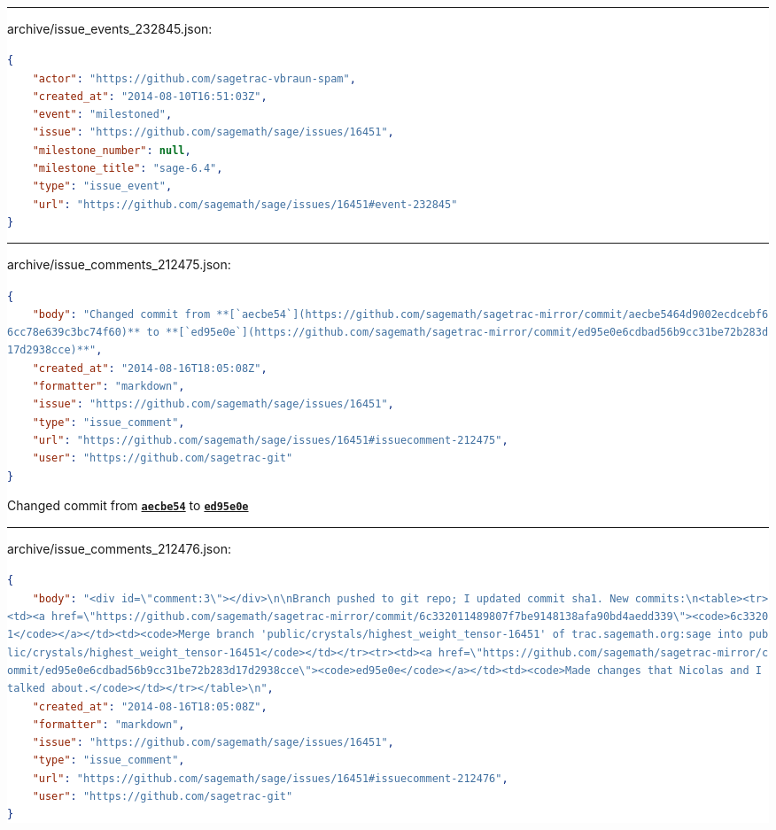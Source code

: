 

---

archive/issue_events_232845.json:
```json
{
    "actor": "https://github.com/sagetrac-vbraun-spam",
    "created_at": "2014-08-10T16:51:03Z",
    "event": "milestoned",
    "issue": "https://github.com/sagemath/sage/issues/16451",
    "milestone_number": null,
    "milestone_title": "sage-6.4",
    "type": "issue_event",
    "url": "https://github.com/sagemath/sage/issues/16451#event-232845"
}
```



---

archive/issue_comments_212475.json:
```json
{
    "body": "Changed commit from **[`aecbe54`](https://github.com/sagemath/sagetrac-mirror/commit/aecbe5464d9002ecdcebf66cc78e639c3bc74f60)** to **[`ed95e0e`](https://github.com/sagemath/sagetrac-mirror/commit/ed95e0e6cdbad56b9cc31be72b283d17d2938cce)**",
    "created_at": "2014-08-16T18:05:08Z",
    "formatter": "markdown",
    "issue": "https://github.com/sagemath/sage/issues/16451",
    "type": "issue_comment",
    "url": "https://github.com/sagemath/sage/issues/16451#issuecomment-212475",
    "user": "https://github.com/sagetrac-git"
}
```

Changed commit from **[`aecbe54`](https://github.com/sagemath/sagetrac-mirror/commit/aecbe5464d9002ecdcebf66cc78e639c3bc74f60)** to **[`ed95e0e`](https://github.com/sagemath/sagetrac-mirror/commit/ed95e0e6cdbad56b9cc31be72b283d17d2938cce)**



---

archive/issue_comments_212476.json:
```json
{
    "body": "<div id=\"comment:3\"></div>\n\nBranch pushed to git repo; I updated commit sha1. New commits:\n<table><tr><td><a href=\"https://github.com/sagemath/sagetrac-mirror/commit/6c332011489807f7be9148138afa90bd4aedd339\"><code>6c33201</code></a></td><td><code>Merge branch 'public/crystals/highest_weight_tensor-16451' of trac.sagemath.org:sage into public/crystals/highest_weight_tensor-16451</code></td></tr><tr><td><a href=\"https://github.com/sagemath/sagetrac-mirror/commit/ed95e0e6cdbad56b9cc31be72b283d17d2938cce\"><code>ed95e0e</code></a></td><td><code>Made changes that Nicolas and I talked about.</code></td></tr></table>\n",
    "created_at": "2014-08-16T18:05:08Z",
    "formatter": "markdown",
    "issue": "https://github.com/sagemath/sage/issues/16451",
    "type": "issue_comment",
    "url": "https://github.com/sagemath/sage/issues/16451#issuecomment-212476",
    "user": "https://github.com/sagetrac-git"
}
```
